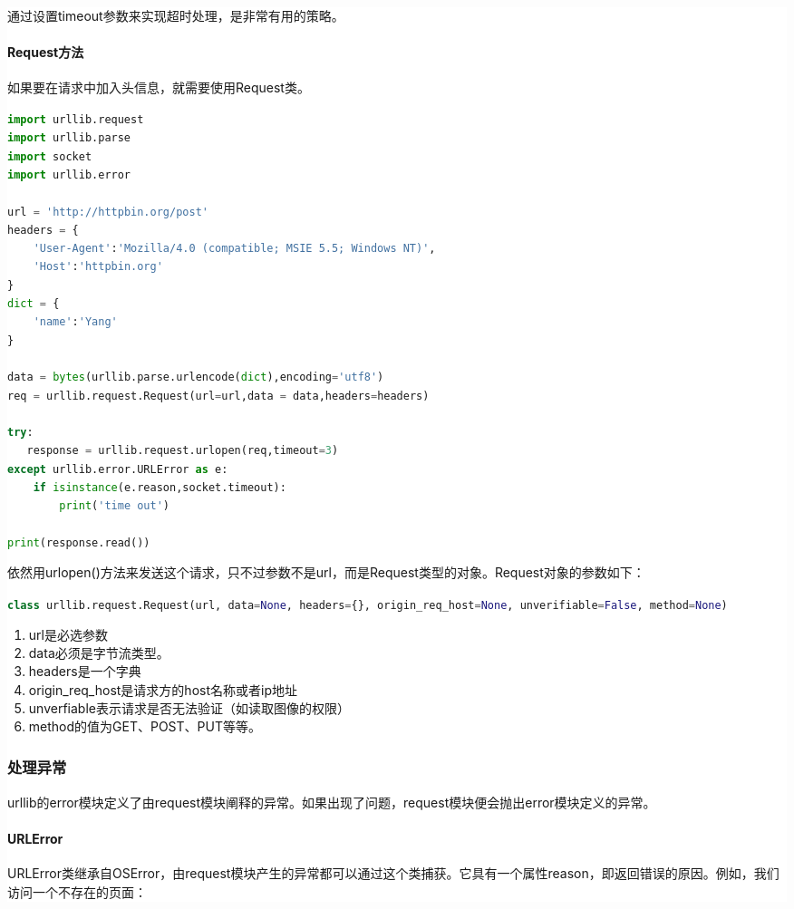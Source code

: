 通过设置timeout参数来实现超时处理，是非常有用的策略。

#### Request方法

如果要在请求中加入头信息，就需要使用Request类。

```python
import urllib.request
import urllib.parse
import socket
import urllib.error

url = 'http://httpbin.org/post'
headers = {
    'User-Agent':'Mozilla/4.0 (compatible; MSIE 5.5; Windows NT)',
    'Host':'httpbin.org'
}
dict = {
    'name':'Yang'
}

data = bytes(urllib.parse.urlencode(dict),encoding='utf8')
req = urllib.request.Request(url=url,data = data,headers=headers)

try:
   response = urllib.request.urlopen(req,timeout=3)
except urllib.error.URLError as e:
    if isinstance(e.reason,socket.timeout):
        print('time out')

print(response.read())
```

依然用urlopen()方法来发送这个请求，只不过参数不是url，而是Request类型的对象。Request对象的参数如下：

```python
class urllib.request.Request(url, data=None, headers={}, origin_req_host=None, unverifiable=False, method=None)
```

1. url是必选参数
1. data必须是字节流类型。
1. headers是一个字典
1. origin_req_host是请求方的host名称或者ip地址
1. unverfiable表示请求是否无法验证（如读取图像的权限）
1. method的值为GET、POST、PUT等等。

### 处理异常

urllib的error模块定义了由request模块阐释的异常。如果出现了问题，request模块便会抛出error模块定义的异常。

#### URLError

URLError类继承自OSError，由request模块产生的异常都可以通过这个类捕获。它具有一个属性reason，即返回错误的原因。例如，我们访问一个不存在的页面：
